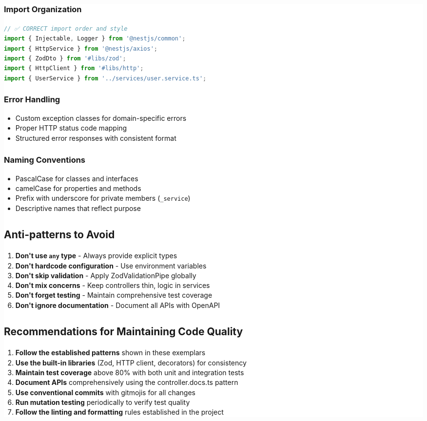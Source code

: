 ### Import Organization

```typescript
// ✅ CORRECT import order and style
import { Injectable, Logger } from '@nestjs/common';
import { HttpService } from '@nestjs/axios';
import { ZodDto } from '#libs/zod';
import { HttpClient } from '#libs/http';
import { UserService } from '../services/user.service.ts';
```

### Error Handling

- Custom exception classes for domain-specific errors
- Proper HTTP status code mapping
- Structured error responses with consistent format

### Naming Conventions

- PascalCase for classes and interfaces
- camelCase for properties and methods
- Prefix with underscore for private members (`_service`)
- Descriptive names that reflect purpose

## Anti-patterns to Avoid

1. **Don't use `any` type** - Always provide explicit types
2. **Don't hardcode configuration** - Use environment variables
3. **Don't skip validation** - Apply ZodValidationPipe globally
4. **Don't mix concerns** - Keep controllers thin, logic in services
5. **Don't forget testing** - Maintain comprehensive test coverage
6. **Don't ignore documentation** - Document all APIs with OpenAPI

## Recommendations for Maintaining Code Quality

1. **Follow the established patterns** shown in these exemplars
2. **Use the built-in libraries** (Zod, HTTP client, decorators) for consistency
3. **Maintain test coverage** above 80% with both unit and integration tests
4. **Document APIs** comprehensively using the controller.docs.ts pattern
5. **Use conventional commits** with gitmojis for all changes
6. **Run mutation testing** periodically to verify test quality
7. **Follow the linting and formatting** rules established in the project
